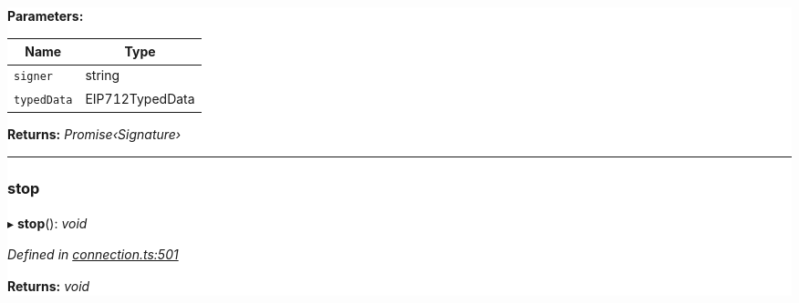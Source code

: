 **Parameters:**

Name | Type |
------ | ------ |
`signer` | string |
`typedData` | EIP712TypedData |

**Returns:** *Promise‹Signature›*

___

###  stop

▸ **stop**(): *void*

*Defined in [connection.ts:501](https://github.com/planq-network/planq-sdk/blob/master/packages/sdk/connect/src/connection.ts#L501)*

**Returns:** *void*
